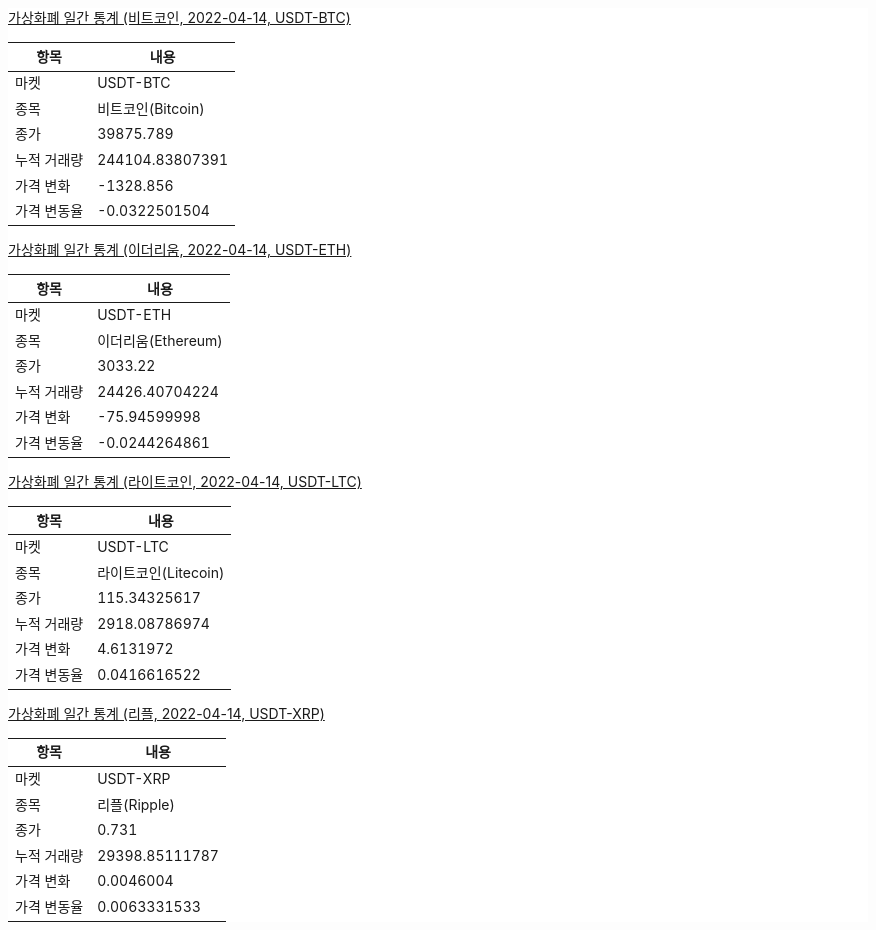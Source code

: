 
[가상화폐 일간 통계 (비트코인, 2022-04-14, USDT-BTC)](USDT-BTC-daily-candle-10days.html)

|항목|내용|
|--|--|
|마켓|USDT-BTC|
|종목|비트코인(Bitcoin)|
|종가|39875.789|
|누적 거래량|244104.83807391|
|가격 변화|-1328.856|
|가격 변동율|-0.0322501504|


[가상화폐 일간 통계 (이더리움, 2022-04-14, USDT-ETH)](USDT-ETH-daily-candle-10days.html)

|항목|내용|
|--|--|
|마켓|USDT-ETH|
|종목|이더리움(Ethereum)|
|종가|3033.22|
|누적 거래량|24426.40704224|
|가격 변화|-75.94599998|
|가격 변동율|-0.0244264861|


[가상화폐 일간 통계 (라이트코인, 2022-04-14, USDT-LTC)](USDT-LTC-daily-candle-10days.html)

|항목|내용|
|--|--|
|마켓|USDT-LTC|
|종목|라이트코인(Litecoin)|
|종가|115.34325617|
|누적 거래량|2918.08786974|
|가격 변화|4.6131972|
|가격 변동율|0.0416616522|


[가상화폐 일간 통계 (리플, 2022-04-14, USDT-XRP)](USDT-XRP-daily-candle-10days.html)

|항목|내용|
|--|--|
|마켓|USDT-XRP|
|종목|리플(Ripple)|
|종가|0.731|
|누적 거래량|29398.85111787|
|가격 변화|0.0046004|
|가격 변동율|0.0063331533|
